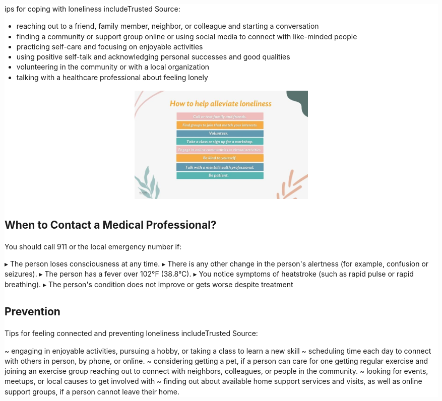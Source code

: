 ips for coping with loneliness includeTrusted Source:

   - reaching out to a friend, family member, neighbor, or colleague and starting a conversation
   - finding a community or support group online or using social media to connect with like-minded people
   - practicing self-care and focusing on enjoyable activities
   - using positive self-talk and acknowledging personal successes and good qualities
   - volunteering in the community or with a local organization
   - talking with a healthcare professional about feeling lonely

<p align="center">
  <img src="Assets\lonely.jpg" alt="" style="width: 40%; border: 2px solid white;">
</p>

## When to Contact a Medical Professional?

You should call 911 or the local emergency number if:

  ▸ The person loses consciousness at any time.
  ▸ There is any other change in the person's alertness (for example, confusion or seizures).
  ▸ The person has a fever over 102°F (38.8°C).
  ▸ You notice symptoms of heatstroke (such as rapid pulse or rapid breathing).
  ▸ The person's condition does not improve or gets worse despite treatment

## Prevention
Tips for feeling connected and preventing loneliness includeTrusted Source:

   ~ engaging in enjoyable activities, pursuing a hobby, or taking a class to learn a new skill
   ~ scheduling time each day to connect with others in person, by
     phone, or online.
   ~ considering getting a pet, if a person can care for one
    getting regular exercise and joining an exercise group
    reaching out to connect with neighbors, colleagues, or people in the community.
   ~ looking for events, meetups, or local causes to get involved with
   ~ finding out about available home support services and visits, as
     well as online support groups, if a person cannot leave their home.
